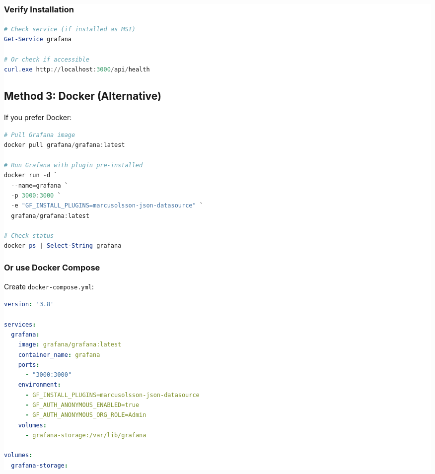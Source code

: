 ### Verify Installation

```powershell
# Check service (if installed as MSI)
Get-Service grafana

# Or check if accessible
curl.exe http://localhost:3000/api/health
```

## Method 3: Docker (Alternative)

If you prefer Docker:

```powershell
# Pull Grafana image
docker pull grafana/grafana:latest

# Run Grafana with plugin pre-installed
docker run -d `
  --name=grafana `
  -p 3000:3000 `
  -e "GF_INSTALL_PLUGINS=marcusolsson-json-datasource" `
  grafana/grafana:latest

# Check status
docker ps | Select-String grafana
```

### Or use Docker Compose

Create `docker-compose.yml`:

```yaml
version: '3.8'

services:
  grafana:
    image: grafana/grafana:latest
    container_name: grafana
    ports:
      - "3000:3000"
    environment:
      - GF_INSTALL_PLUGINS=marcusolsson-json-datasource
      - GF_AUTH_ANONYMOUS_ENABLED=true
      - GF_AUTH_ANONYMOUS_ORG_ROLE=Admin
    volumes:
      - grafana-storage:/var/lib/grafana

volumes:
  grafana-storage:
```
